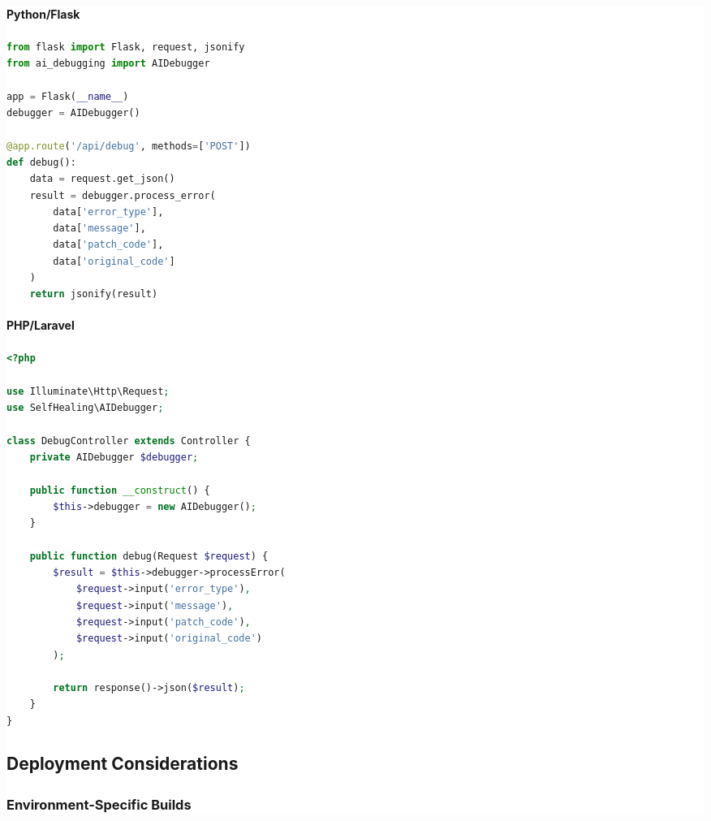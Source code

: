 #### Python/Flask
```python
from flask import Flask, request, jsonify
from ai_debugging import AIDebugger

app = Flask(__name__)
debugger = AIDebugger()

@app.route('/api/debug', methods=['POST'])
def debug():
    data = request.get_json()
    result = debugger.process_error(
        data['error_type'],
        data['message'],
        data['patch_code'],
        data['original_code']
    )
    return jsonify(result)
```

#### PHP/Laravel
```php
<?php

use Illuminate\Http\Request;
use SelfHealing\AIDebugger;

class DebugController extends Controller {
    private AIDebugger $debugger;

    public function __construct() {
        $this->debugger = new AIDebugger();
    }

    public function debug(Request $request) {
        $result = $this->debugger->processError(
            $request->input('error_type'),
            $request->input('message'),
            $request->input('patch_code'),
            $request->input('original_code')
        );

        return response()->json($result);
    }
}
```

## Deployment Considerations

### Environment-Specific Builds
